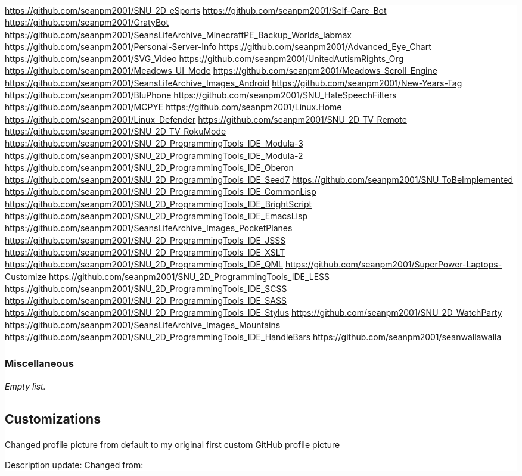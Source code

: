 https://github.com/seanpm2001/SNU_2D_eSports
https://github.com/seanpm2001/Self-Care_Bot
https://github.com/seanpm2001/GratyBot
https://github.com/seanpm2001/SeansLifeArchive_MinecraftPE_Backup_Worlds_labmax
https://github.com/seanpm2001/Personal-Server-Info
https://github.com/seanpm2001/Advanced_Eye_Chart
https://github.com/seanpm2001/SVG_Video
https://github.com/seanpm2001/UnitedAutismRights_Org
https://github.com/seanpm2001/Meadows_UI_Mode
https://github.com/seanpm2001/Meadows_Scroll_Engine
https://github.com/seanpm2001/SeansLifeArchive_Images_Android
https://github.com/seanpm2001/New-Years-Tag
https://github.com/seanpm2001/BluPhone
https://github.com/seanpm2001/SNU_HateSpeechFilters
https://github.com/seanpm2001/MCPYE
https://github.com/seanpm2001/Linux.Home
https://github.com/seanpm2001/Linux_Defender
https://github.com/seanpm2001/SNU_2D_TV_Remote
https://github.com/seanpm2001/SNU_2D_TV_RokuMode
https://github.com/seanpm2001/SNU_2D_ProgrammingTools_IDE_Modula-3
https://github.com/seanpm2001/SNU_2D_ProgrammingTools_IDE_Modula-2
https://github.com/seanpm2001/SNU_2D_ProgrammingTools_IDE_Oberon
https://github.com/seanpm2001/SNU_2D_ProgrammingTools_IDE_Seed7
https://github.com/seanpm2001/SNU_ToBeImplemented
https://github.com/seanpm2001/SNU_2D_ProgrammingTools_IDE_CommonLisp
https://github.com/seanpm2001/SNU_2D_ProgrammingTools_IDE_BrightScript
https://github.com/seanpm2001/SNU_2D_ProgrammingTools_IDE_EmacsLisp
https://github.com/seanpm2001/SeansLifeArchive_Images_PocketPlanes
https://github.com/seanpm2001/SNU_2D_ProgrammingTools_IDE_JSSS
https://github.com/seanpm2001/SNU_2D_ProgrammingTools_IDE_XSLT
https://github.com/seanpm2001/SNU_2D_ProgrammingTools_IDE_QML
https://github.com/seanpm2001/SuperPower-Laptops-Customize
https://github.com/seanpm2001/SNU_2D_ProgrammingTools_IDE_LESS
https://github.com/seanpm2001/SNU_2D_ProgrammingTools_IDE_SCSS
https://github.com/seanpm2001/SNU_2D_ProgrammingTools_IDE_SASS
https://github.com/seanpm2001/SNU_2D_ProgrammingTools_IDE_Stylus
https://github.com/seanpm2001/SNU_2D_WatchParty
https://github.com/seanpm2001/SeansLifeArchive_Images_Mountains
https://github.com/seanpm2001/SNU_2D_ProgrammingTools_IDE_HandleBars
https://github.com/seanpm2001/seanwallawalla

### Miscellaneous

_Empty list._

## Customizations

Changed profile picture from default to my original first custom GitHub profile picture

Description update: Changed from:

```

```
